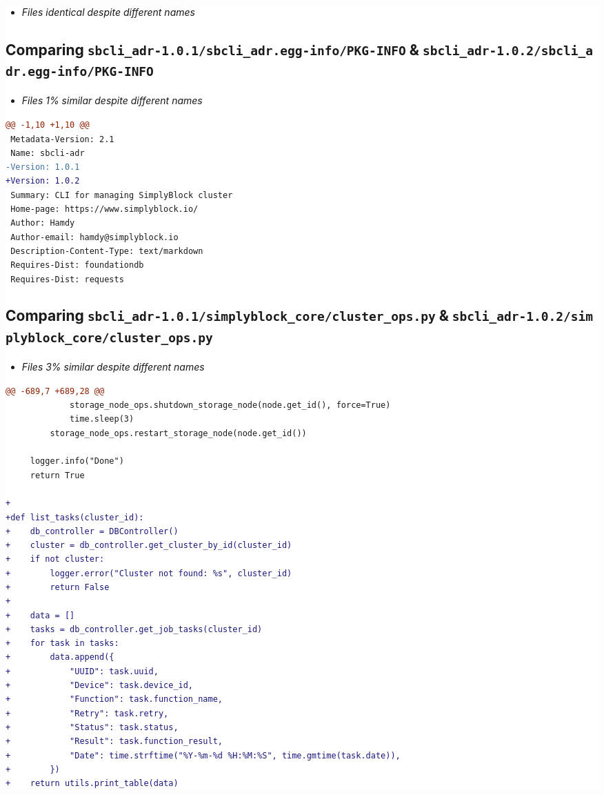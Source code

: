 * *Files identical despite different names*

## Comparing `sbcli_adr-1.0.1/sbcli_adr.egg-info/PKG-INFO` & `sbcli_adr-1.0.2/sbcli_adr.egg-info/PKG-INFO`

 * *Files 1% similar despite different names*

```diff
@@ -1,10 +1,10 @@
 Metadata-Version: 2.1
 Name: sbcli-adr
-Version: 1.0.1
+Version: 1.0.2
 Summary: CLI for managing SimplyBlock cluster
 Home-page: https://www.simplyblock.io/
 Author: Hamdy
 Author-email: hamdy@simplyblock.io
 Description-Content-Type: text/markdown
 Requires-Dist: foundationdb
 Requires-Dist: requests
```

## Comparing `sbcli_adr-1.0.1/simplyblock_core/cluster_ops.py` & `sbcli_adr-1.0.2/simplyblock_core/cluster_ops.py`

 * *Files 3% similar despite different names*

```diff
@@ -689,7 +689,28 @@
             storage_node_ops.shutdown_storage_node(node.get_id(), force=True)
             time.sleep(3)
         storage_node_ops.restart_storage_node(node.get_id())
 
     logger.info("Done")
     return True
 
+
+def list_tasks(cluster_id):
+    db_controller = DBController()
+    cluster = db_controller.get_cluster_by_id(cluster_id)
+    if not cluster:
+        logger.error("Cluster not found: %s", cluster_id)
+        return False
+
+    data = []
+    tasks = db_controller.get_job_tasks(cluster_id)
+    for task in tasks:
+        data.append({
+            "UUID": task.uuid,
+            "Device": task.device_id,
+            "Function": task.function_name,
+            "Retry": task.retry,
+            "Status": task.status,
+            "Result": task.function_result,
+            "Date": time.strftime("%Y-%m-%d %H:%M:%S", time.gmtime(task.date)),
+        })
+    return utils.print_table(data)
```
